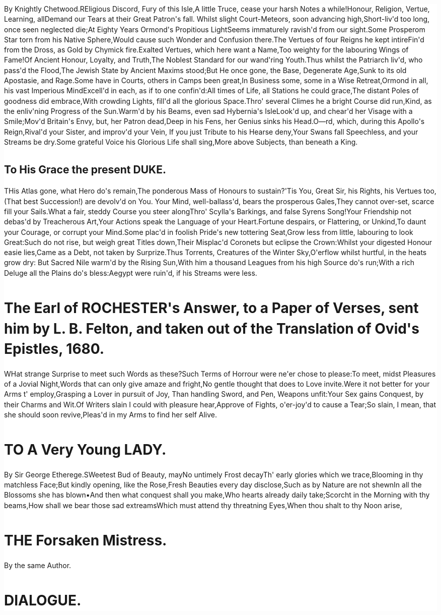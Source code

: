 By Knightly Chetwood.REligious Discord, Fury of this Isle,A little Truce, cease your harsh Notes a while!Honour, Religion, Vertue, Learning, allDemand our Tears at their Great Patron's fall. Whilst slight Court-Meteors, soon advancing high,Short-liv'd too long, once seen neglected die;At Eighty Years Ormond's Propitious LightSeems immaturely ravish'd from our sight.Some Prosperom Star torn from his Native Sphere,Would cause such Wonder and Confusion there.The Vertues of four Reigns he kept intireFin'd from the Dross, as Gold by Chymick fire.Exalted Vertues, which here want a Name,Too weighty for the labouring Wings of Fame!Of Ancient Honour, Loyalty, and Truth,The Noblest Standard for our wand'ring Youth.Thus whilst the Patriarch liv'd, who pass'd the Flood,The Jewish State by Ancient Maxims stood;But He once gone, the Base, Degenerate Age,Sunk to its old Apostasie, and Rage.Some have in Courts, others in Camps been great,In Business some, some in a Wise Retreat,Ormond in all, his vast Imperious MindExcell'd in each, as if to one confin'd:All times of Life, all Stations he could grace,The distant Poles of goodness did embrace,With crowding Lights, fill'd all the glorious Space.Thro' several Climes he a bright Course did run,Kind, as the enliv'ning Progress of the Sun.Warm'd by his Beams, even sad Hybernia's IsleLook'd up, and chear'd her Visage with a Smile;Mov'd Britain's Envy, but, her Patron dead,Deep in his Fens, her Genius sinks his Head.O—rd, which, during this Apollo's Reign,Rival'd your Sister, and improv'd your Vein, If you just Tribute to his Hearse deny,Your Swans fall Speechless, and your Streams be dry.Some grateful Voice his Glorious Life shall sing,More above Subjects, than beneath a King.
## To His Grace the present DUKE.
THis Atlas gone, what Hero do's remain,The ponderous Mass of Honours to sustain?'Tis You, Great Sir, his Rights, his Vertues too,(That best Succession!) are devolv'd on You. Your Mind, well-ballass'd, bears the prosperous Gales,They cannot over-set, scarce fill your Sails.What a fair, steddy Course you steer alongThro' Scylla's Barkings, and false Syrens Song!Your Friendship not debas'd by Treacherous Art,Your Actions speak the Language of your Heart.Fortune despairs, or Flattering, or Unkind,To daunt your Courage, or corrupt your Mind.Some plac'd in foolish Pride's new tottering Seat,Grow less from little, labouring to look Great:Such do not rise, but weigh great Titles down,Their Misplac'd Coronets but eclipse the Crown:Whilst your digested Honour easie lies,Came as a Debt, not taken by Surprize.Thus Torrents, Creatures of the Winter Sky,O'erflow whilst hurtful, in the heats grow dry: But Sacred Nile warm'd by the Rising Sun,With him a thousand Leagues from his high Source do's run;With a rich Deluge all the Plains do's bless:Aegypt were ruin'd, if his Streams were less.
# The Earl of ROCHESTER's Answer, to a Paper of Verses, sent him by L. B. Felton, and taken out of the Translation of Ovid's Epistles, 1680.
WHat strange Surprise to meet such Words as these?Such Terms of Horrour were ne'er chose to please:To meet, midst Pleasures of a Jovial Night,Words that can only give amaze and fright,No gentle thought that does to Love invite.Were it not better for your Arms t' employ,Grasping a Lover in pursuit of Joy, Than handling Sword, and Pen, Weapons unfit:Your Sex gains Conquest, by their Charms and Wit.Of Writers slain I could with pleasure hear,Approve of Fights, o'er-joy'd to cause a Tear;So slain, I mean, that she should soon revive,Pleas'd in my Arms to find her self Alive.
# TO A Very Young LADY.
By Sir George Etherege.SWeetest Bud of Beauty, mayNo untimely Frost decayTh' early glories which we trace,Blooming in thy matchless Face;But kindly opening, like the Rose,Fresh Beauties every day disclose,Such as by Nature are not shewnIn all the Blossoms she has blown▪And then what conquest shall you make,Who hearts already daily take;Scorcht in the Morning with thy beams,How shall we bear those sad extreamsWhich must attend thy threatning Eyes,When thou shalt to thy Noon arise,
# THE Forsaken Mistress.
By the same Author.
# DIALOGUE.